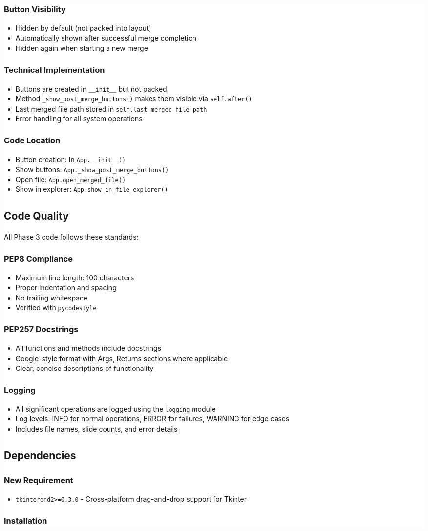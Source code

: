 ### Button Visibility

- Hidden by default (not packed into layout)
- Automatically shown after successful merge completion
- Hidden again when starting a new merge

### Technical Implementation

- Buttons are created in `__init__` but not packed
- Method `_show_post_merge_buttons()` makes them visible via `self.after()`
- Last merged file path stored in `self.last_merged_file_path`
- Error handling for all system operations

### Code Location

- Button creation: In `App.__init__()`
- Show buttons: `App._show_post_merge_buttons()`
- Open file: `App.open_merged_file()`
- Show in explorer: `App.show_in_file_explorer()`

## Code Quality

All Phase 3 code follows these standards:

### PEP8 Compliance

- Maximum line length: 100 characters
- Proper indentation and spacing
- No trailing whitespace
- Verified with `pycodestyle`

### PEP257 Docstrings

- All functions and methods include docstrings
- Google-style format with Args, Returns sections where applicable
- Clear, concise descriptions of functionality

### Logging

- All significant operations are logged using the `logging` module
- Log levels: INFO for normal operations, ERROR for failures, WARNING for edge cases
- Includes file names, slide counts, and error details

## Dependencies

### New Requirement

- `tkinterdnd2>=0.3.0` - Cross-platform drag-and-drop support for Tkinter

### Installation
